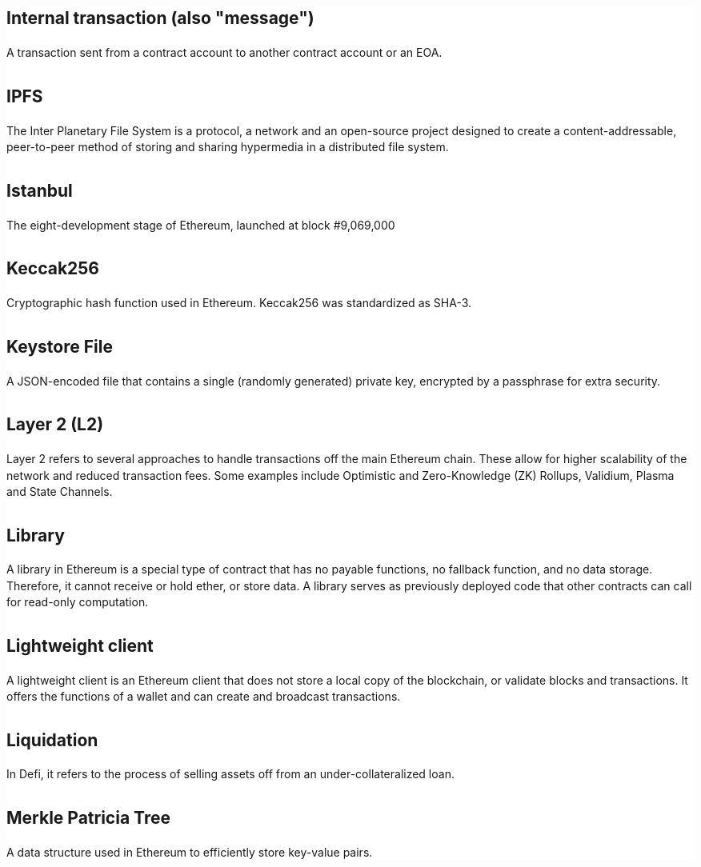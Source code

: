 ## Internal transaction (also \"message\")

A transaction sent from a contract account to another contract account or an EOA.

## IPFS

The Inter Planetary File System is a protocol, a network and an open-source project designed to create a content-addressable, peer-to-peer method of storing and sharing hypermedia in a distributed file system.

## Istanbul

The eight-development stage of Ethereum, launched at block #9,069,000

## Keccak256

Cryptographic hash function used in Ethereum. Keccak256 was standardized as SHA-3.

## Keystore File

A JSON-encoded file that contains a single (randomly generated) private key, encrypted by a passphrase for extra security.

## Layer 2 (L2)

Layer 2 refers to several approaches to handle transactions off the main Ethereum chain. These allow for higher scalability of the network and reduced transaction fees. Some examples include Optimistic and Zero-Knowledge (ZK) Rollups, Validium, Plasma and State Channels.

## Library

A library in Ethereum is a special type of contract that has no payable functions, no fallback function, and no data storage. Therefore, it cannot receive or hold ether, or store data. A library serves as previously deployed code that other contracts can call for read-only computation.

## Lightweight client

A lightweight client is an Ethereum client that does not store a local copy of the blockchain, or validate blocks and transactions. It offers the functions of a wallet and can create and broadcast transactions.

## Liquidation

In Defi, it refers to the process of selling assets off from an under-collateralized loan.

## Merkle Patricia Tree

A data structure used in Ethereum to efficiently store key-value pairs.
